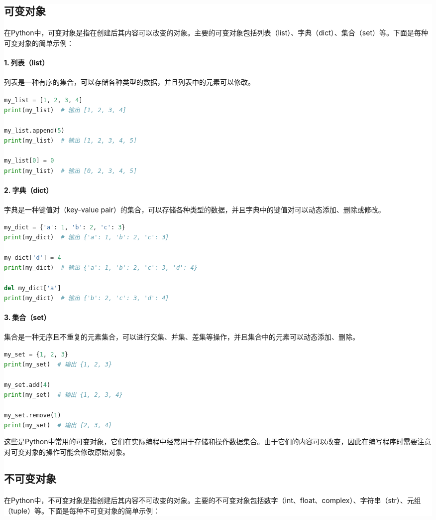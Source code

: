 ## 可变对象

在Python中，可变对象是指在创建后其内容可以改变的对象。主要的可变对象包括列表（list）、字典（dict）、集合（set）等。下面是每种可变对象的简单示例：

#### 1. 列表（list）

列表是一种有序的集合，可以存储各种类型的数据，并且列表中的元素可以修改。

```python
my_list = [1, 2, 3, 4]
print(my_list)  # 输出 [1, 2, 3, 4]

my_list.append(5)
print(my_list)  # 输出 [1, 2, 3, 4, 5]

my_list[0] = 0
print(my_list)  # 输出 [0, 2, 3, 4, 5]
```

#### 2. 字典（dict）

字典是一种键值对（key-value pair）的集合，可以存储各种类型的数据，并且字典中的键值对可以动态添加、删除或修改。

```python
my_dict = {'a': 1, 'b': 2, 'c': 3}
print(my_dict)  # 输出 {'a': 1, 'b': 2, 'c': 3}

my_dict['d'] = 4
print(my_dict)  # 输出 {'a': 1, 'b': 2, 'c': 3, 'd': 4}

del my_dict['a']
print(my_dict)  # 输出 {'b': 2, 'c': 3, 'd': 4}
```

#### 3. 集合（set）

集合是一种无序且不重复的元素集合，可以进行交集、并集、差集等操作，并且集合中的元素可以动态添加、删除。

```python
my_set = {1, 2, 3}
print(my_set)  # 输出 {1, 2, 3}

my_set.add(4)
print(my_set)  # 输出 {1, 2, 3, 4}

my_set.remove(1)
print(my_set)  # 输出 {2, 3, 4}
```

这些是Python中常用的可变对象，它们在实际编程中经常用于存储和操作数据集合。由于它们的内容可以改变，因此在编写程序时需要注意对可变对象的操作可能会修改原始对象。

## 不可变对象

在Python中，不可变对象是指创建后其内容不可改变的对象。主要的不可变对象包括数字（int、float、complex）、字符串（str）、元组（tuple）等。下面是每种不可变对象的简单示例：
